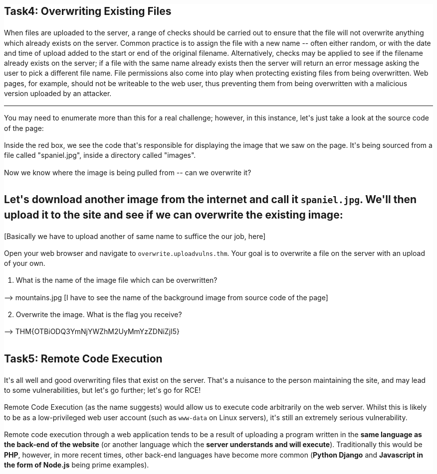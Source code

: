 Task4: Overwriting Existing Files
----------------------------------

When files are uploaded to the server, a range of checks should be carried out to ensure that the file will not overwrite anything which already exists on the server. Common practice is to assign the file with a new name -- often either random, or with the date and time of upload added to the start or end of the original filename. Alternatively, checks may be applied to see if the filename already exists on the server; if a file with the same name already exists then the server will return an error message asking the user to pick a different file name. File permissions also come into play when protecting existing files from being overwritten. Web pages, for example, should not be writeable to the web user, thus preventing them from being overwritten with a malicious version uploaded by an attacker.


----------------
You may need to enumerate more than this for a real challenge; however, in this instance, let's just take a look at the source code of the page:

Inside the red box, we see the code that's responsible for displaying the image that we saw on the page. It's being sourced from a file called "spaniel.jpg", inside a directory called "images".

Now we know where the image is being pulled from -- can we overwrite it?

Let's download another image from the internet and call it `spaniel.jpg`. We'll then upload it to the site and see if we can overwrite the existing image:
-----------------

[Basically we have to upload another of same name to suffice the our job, here]


Open your web browser and navigate to `overwrite.uploadvulns.thm`. Your goal is to overwrite a file on the server with an upload of your own.


1. What is the name of the image file which can be overwritten?

--> mountains.jpg   [I have to see the name of the background image from source code of the page]

2. Overwrite the image. What is the flag you receive?

--> THM{OTBiODQ3YmNjYWZhM2UyMmYzZDNiZjI5}


Task5:  Remote Code Execution
-------------------------------

It's all well and good overwriting files that exist on the server. That's a nuisance to the person maintaining the site, and may lead to some vulnerabilities, but let's go further; let's go for RCE!

Remote Code Execution (as the name suggests) would allow us to execute code arbitrarily on the web server. Whilst this is likely to be as a low-privileged web user account (such as `www-data` on Linux servers), it's still an extremely serious vulnerability.

Remote code execution through a web application tends to be a result of uploading a program written in the **same language as the back-end of the website** (or another language which the **server understands and will execute**). Traditionally this would be **PHP**, however, in more recent times, other back-end languages have become more common (**Python Django** and **Javascript in the form of Node.js** being prime examples).
